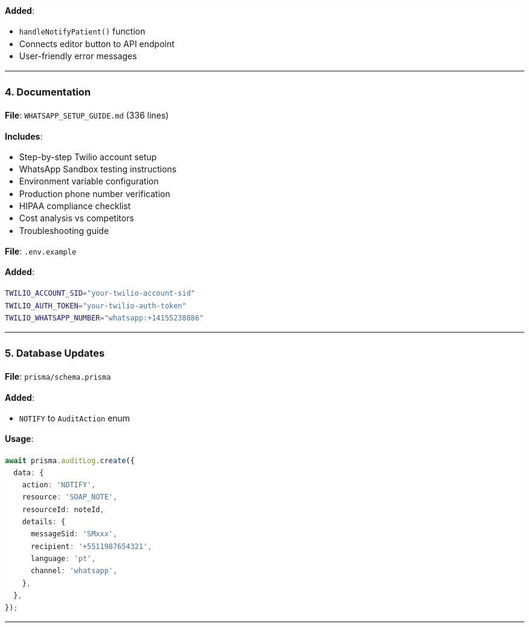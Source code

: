 **Added**:
- `handleNotifyPatient()` function
- Connects editor button to API endpoint
- User-friendly error messages

---

### 4. Documentation

**File**: `WHATSAPP_SETUP_GUIDE.md` (336 lines)

**Includes**:
- Step-by-step Twilio account setup
- WhatsApp Sandbox testing instructions
- Environment variable configuration
- Production phone number verification
- HIPAA compliance checklist
- Cost analysis vs competitors
- Troubleshooting guide

**File**: `.env.example`

**Added**:
```bash
TWILIO_ACCOUNT_SID="your-twilio-account-sid"
TWILIO_AUTH_TOKEN="your-twilio-auth-token"
TWILIO_WHATSAPP_NUMBER="whatsapp:+14155238886"
```

---

### 5. Database Updates

**File**: `prisma/schema.prisma`

**Added**:
- `NOTIFY` to `AuditAction` enum

**Usage**:
```typescript
await prisma.auditLog.create({
  data: {
    action: 'NOTIFY',
    resource: 'SOAP_NOTE',
    resourceId: noteId,
    details: {
      messageSid: 'SMxxx',
      recipient: '+5511987654321',
      language: 'pt',
      channel: 'whatsapp',
    },
  },
});
```

---